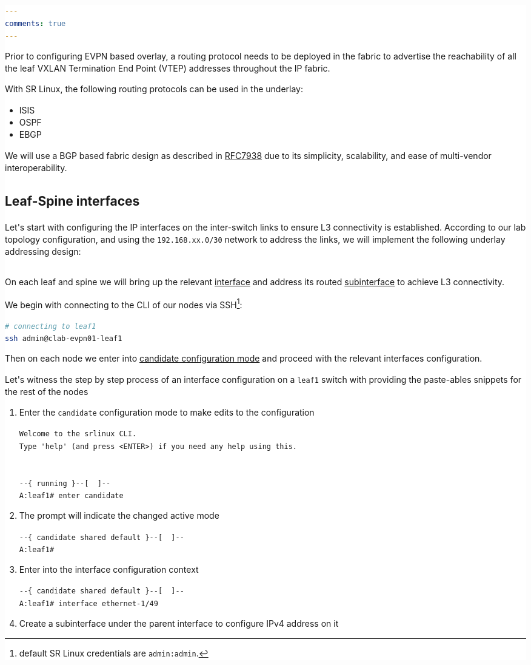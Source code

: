 ```yaml
---
comments: true
---
```


<script type="text/javascript" src="https://cdn.jsdelivr.net/gh/hellt/drawio-js@main/embed2.js" async></script>
Prior to configuring EVPN based overlay, a routing protocol needs to be deployed in the fabric to advertise the reachability of all the leaf VXLAN Termination End Point (VTEP) addresses throughout the IP fabric.

With SR Linux, the following routing protocols can be used in the underlay:

* ISIS
* OSPF
* EBGP

We will use a BGP based fabric design as described in [RFC7938](https://tools.ietf.org/html/rfc7938) due to its simplicity, scalability, and ease of multi-vendor interoperability.

## Leaf-Spine interfaces
Let's start with configuring the IP interfaces on the inter-switch links to ensure L3 connectivity is established. According to our lab topology configuration, and using the `192.168.xx.0/30` network to address the links, we will implement the following underlay addressing design:

<div class="mxgraph" style="max-width:100%;border:1px solid transparent;margin:0 auto; display:block;" data-mxgraph="{&quot;page&quot;:2,&quot;zoom&quot;:2,&quot;highlight&quot;:&quot;#0000ff&quot;,&quot;nav&quot;:true,&quot;check-visible-state&quot;:true,&quot;resize&quot;:true,&quot;url&quot;:&quot;https://raw.githubusercontent.com/srl-labs/learn-srlinux/diagrams/quickstart.drawio&quot;}"></div>

On each leaf and spine we will bring up the relevant [interface](../../kb/ifaces.md) and address its routed [subinterface](../../kb/ifaces.md#subinterfaces) to achieve L3 connectivity.

We begin with connecting to the CLI of our nodes via SSH[^1]:

```bash
# connecting to leaf1
ssh admin@clab-evpn01-leaf1
```

Then on each node we enter into [candidate configuration mode](../../kb/cfgmgmt.md#configuration-modes) and proceed with the relevant interfaces configuration.

Let's witness the step by step process of an interface configuration on a `leaf1` switch with providing the paste-ables snippets for the rest of the nodes

1. Enter the `candidate` configuration mode to make edits to the configuration
    ```
    Welcome to the srlinux CLI.
    Type 'help' (and press <ENTER>) if you need any help using this.


    --{ running }--[  ]--
    A:leaf1# enter candidate
    ```
2. The prompt will indicate the changed active mode
    ```
    --{ candidate shared default }--[  ]--
    A:leaf1#                              
    ```
3. Enter into the interface configuration context
    ```
    --{ candidate shared default }--[  ]--
    A:leaf1# interface ethernet-1/49      
    ```
4. Create a subinterface under the parent interface to configure IPv4 address on it
    ```

[^1]: default SR Linux credentials are `admin:admin`.
[^2]: the snippets were extracted with `info interface ethernet-1/x` command issued in running mode.
[^3]: you can paste those snippets right after you do `enter candidate`
[^4]: a more practical import/export policy would only export/import the loopback prefixes from leaf nodes. The spine nodes would export/import only the bgp-owned routes, as services are not typically present on the spines.